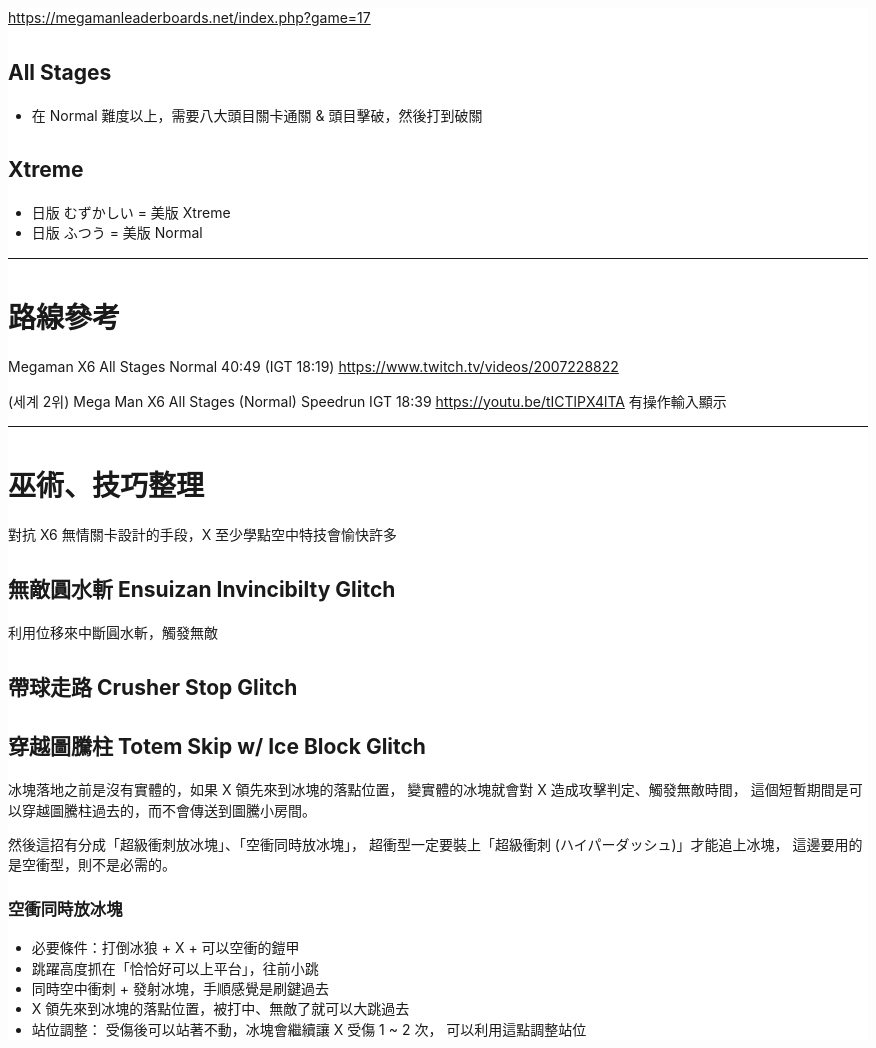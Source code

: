 https://megamanleaderboards.net/index.php?game=17

## All Stages

* 在 Normal 難度以上，需要八大頭目關卡通關 & 頭目擊破，然後打到破關

## Xtreme

* 日版 むずかしい = 美版 Xtreme
* 日版 ふつう = 美版 Normal

------

# 路線參考

Megaman X6 All Stages Normal 40:49 (IGT 18:19)
https://www.twitch.tv/videos/2007228822

(세계 2위) Mega Man X6 All Stages (Normal) Speedrun IGT 18:39
https://youtu.be/tICTlPX4lTA
有操作輸入顯示

------

# 巫術、技巧整理

對抗 X6 無情關卡設計的手段，X 至少學點空中特技會愉快許多


## 無敵圓水斬 Ensuizan Invincibilty Glitch

利用位移來中斷圓水斬，觸發無敵


## 帶球走路 Crusher Stop Glitch


## 穿越圖騰柱 Totem Skip w/ Ice Block Glitch

冰塊落地之前是沒有實體的，如果 X 領先來到冰塊的落點位置，
變實體的冰塊就會對 X 造成攻擊判定、觸發無敵時間，
這個短暫期間是可以穿越圖騰柱過去的，而不會傳送到圖騰小房間。

然後這招有分成「超級衝刺放冰塊」、「空衝同時放冰塊」，
超衝型一定要裝上「超級衝刺 (ハイパーダッシュ)」才能追上冰塊，
這邊要用的是空衝型，則不是必需的。

### 空衝同時放冰塊

* 必要條件：打倒冰狼 + X + 可以空衝的鎧甲
* 跳躍高度抓在「恰恰好可以上平台」，往前小跳
* 同時空中衝刺 + 發射冰塊，手順感覺是刷鍵過去
* X 領先來到冰塊的落點位置，被打中、無敵了就可以大跳過去
* 站位調整：
  受傷後可以站著不動，冰塊會繼續讓 X 受傷 1 ~ 2 次，
  可以利用這點調整站位
